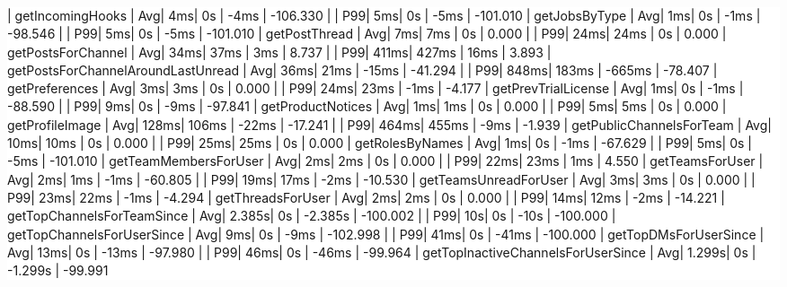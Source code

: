 | getIncomingHooks | Avg| 4ms| 0s | -4ms | -106.330
| | P99| 5ms| 0s | -5ms | -101.010
| getJobsByType | Avg| 1ms| 0s | -1ms | -98.546
| | P99| 5ms| 0s | -5ms | -101.010
| getPostThread | Avg| 7ms| 7ms | 0s | 0.000
| | P99| 24ms| 24ms | 0s | 0.000
| getPostsForChannel | Avg| 34ms| 37ms | 3ms | 8.737
| | P99| 411ms| 427ms | 16ms | 3.893
| getPostsForChannelAroundLastUnread | Avg| 36ms| 21ms | -15ms | -41.294
| | P99| 848ms| 183ms | -665ms | -78.407
| getPreferences | Avg| 3ms| 3ms | 0s | 0.000
| | P99| 24ms| 23ms | -1ms | -4.177
| getPrevTrialLicense | Avg| 1ms| 0s | -1ms | -88.590
| | P99| 9ms| 0s | -9ms | -97.841
| getProductNotices | Avg| 1ms| 1ms | 0s | 0.000
| | P99| 5ms| 5ms | 0s | 0.000
| getProfileImage | Avg| 128ms| 106ms | -22ms | -17.241
| | P99| 464ms| 455ms | -9ms | -1.939
| getPublicChannelsForTeam | Avg| 10ms| 10ms | 0s | 0.000
| | P99| 25ms| 25ms | 0s | 0.000
| getRolesByNames | Avg| 1ms| 0s | -1ms | -67.629
| | P99| 5ms| 0s | -5ms | -101.010
| getTeamMembersForUser | Avg| 2ms| 2ms | 0s | 0.000
| | P99| 22ms| 23ms | 1ms | 4.550
| getTeamsForUser | Avg| 2ms| 1ms | -1ms | -60.805
| | P99| 19ms| 17ms | -2ms | -10.530
| getTeamsUnreadForUser | Avg| 3ms| 3ms | 0s | 0.000
| | P99| 23ms| 22ms | -1ms | -4.294
| getThreadsForUser | Avg| 2ms| 2ms | 0s | 0.000
| | P99| 14ms| 12ms | -2ms | -14.221
| getTopChannelsForTeamSince | Avg| 2.385s| 0s | -2.385s | -100.002
| | P99| 10s| 0s | -10s | -100.000
| getTopChannelsForUserSince | Avg| 9ms| 0s | -9ms | -102.998
| | P99| 41ms| 0s | -41ms | -100.000
| getTopDMsForUserSince | Avg| 13ms| 0s | -13ms | -97.980
| | P99| 46ms| 0s | -46ms | -99.964
| getTopInactiveChannelsForUserSince | Avg| 1.299s| 0s | -1.299s | -99.991